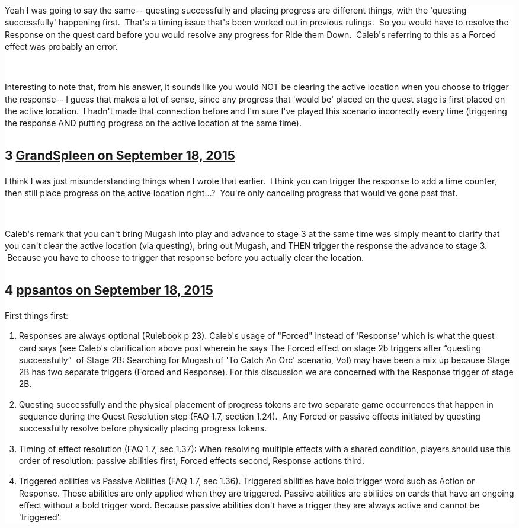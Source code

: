 Yeah I was going to say the same-- questing successfully and placing progress are different things, with the 'questing successfully' happening first.  That's a timing issue that's been worked out in previous rulings.  So you would have to resolve the Response on the quest card before you would resolve any progress for Ride them Down.  Caleb's referring to this as a Forced effect was probably an error.  

 

Interesting to note that, from his answer, it sounds like you would NOT be clearing the active location when you choose to trigger the response-- I guess that makes a lot of sense, since any progress that 'would be' placed on the quest stage is first placed on the active location.  I hadn't made that connection before and I'm sure I've played this scenario incorrectly every time (triggering the response AND putting progress on the active location at the same time).

## 3 [GrandSpleen on September 18, 2015](https://community.fantasyflightgames.com/topic/188736-specific-situation-ride-them-down-searching-for-mugash-search-keyword/?do=findComment&comment=1803421)

I think I was just misunderstanding things when I wrote that earlier.  I think you can trigger the response to add a time counter, then still place progress on the active location right...?  You're only canceling progress that would've gone past that.  

 

Caleb's remark that you can't bring Mugash into play and advance to stage 3 at the same time was simply meant to clarify that you can't clear the active location (via questing), bring out Mugash, and THEN trigger the response the advance to stage 3.  Because you have to choose to trigger that response before you actually clear the location. 

## 4 [ppsantos on September 18, 2015](https://community.fantasyflightgames.com/topic/188736-specific-situation-ride-them-down-searching-for-mugash-search-keyword/?do=findComment&comment=1803654)

First things first:

1. Responses are always optional (Rulebook p 23). Caleb's usage of "Forced" instead of 'Response' which is what the quest card says (see Caleb's clarification above post wherein he says The Forced effect on stage 2b triggers after “questing successfully”  of Stage 2B: Searching for Mugash of 'To Catch An Orc' scenario, VoI) may have been a mix up because Stage 2B has two separate triggers (Forced and Response). For this discussion we are concerned with the Response trigger of stage 2B.

2. Questing successfully and the physical placement of progress tokens are two separate game occurrences that happen in sequence during the Quest Resolution step (FAQ 1.7, section 1.24).  Any Forced or passive effects initiated by questing successfully resolve before physically placing progress tokens.

3. Timing of effect resolution (FAQ 1.7, sec 1.37): When resolving multiple effects with a shared condition, players should use this order of resolution: passive abilities first, Forced effects second, Response actions third.

4. Triggered abilities vs Passive Abilities (FAQ 1.7, sec 1.36). Triggered abilities have bold trigger word such as Action or Response. These abilities are only applied when they are triggered. Passive abilities are abilities on cards that have an ongoing effect without a bold trigger word. Because passive abilities don't have a trigger they are always active and cannot be 'triggered'.
